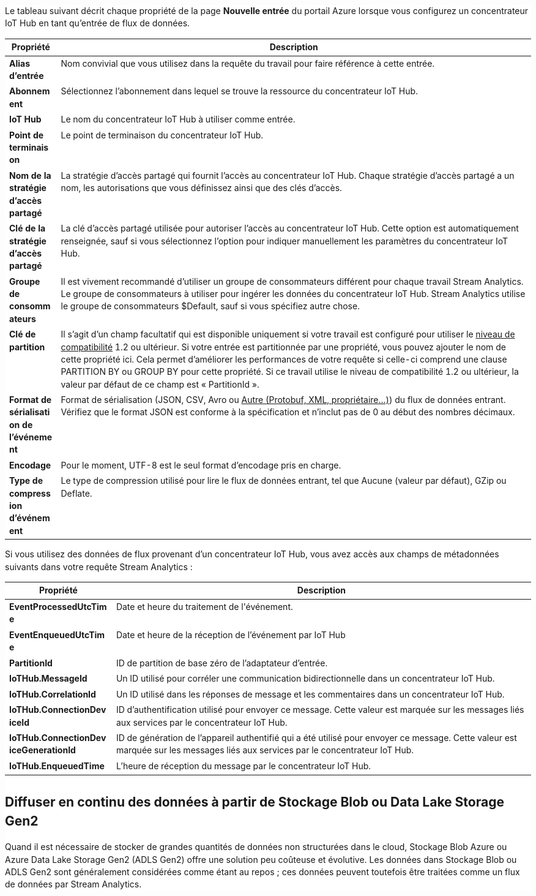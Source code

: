 Le tableau suivant décrit chaque propriété de la page **Nouvelle entrée** du portail Azure lorsque vous configurez un concentrateur IoT Hub en tant qu’entrée de flux de données.

| Propriété | Description |
| --- | --- |
| **Alias d’entrée** | Nom convivial que vous utilisez dans la requête du travail pour faire référence à cette entrée.|
| **Abonnement** | Sélectionnez l’abonnement dans lequel se trouve la ressource du concentrateur IoT Hub. | 
| **IoT Hub** | Le nom du concentrateur IoT Hub à utiliser comme entrée. |
| **Point de terminaison** | Le point de terminaison du concentrateur IoT Hub.|
| **Nom de la stratégie d’accès partagé** | La stratégie d’accès partagé qui fournit l’accès au concentrateur IoT Hub. Chaque stratégie d’accès partagé a un nom, les autorisations que vous définissez ainsi que des clés d’accès. |
| **Clé de la stratégie d’accès partagé** | La clé d’accès partagé utilisée pour autoriser l’accès au concentrateur IoT Hub.  Cette option est automatiquement renseignée, sauf si vous sélectionnez l’option pour indiquer manuellement les paramètres du concentrateur IoT Hub. |
| **Groupe de consommateurs** | Il est vivement recommandé d’utiliser un groupe de consommateurs différent pour chaque travail Stream Analytics. Le groupe de consommateurs à utiliser pour ingérer les données du concentrateur IoT Hub. Stream Analytics utilise le groupe de consommateurs $Default, sauf si vous spécifiez autre chose.  |
| **Clé de partition** | Il s’agit d’un champ facultatif qui est disponible uniquement si votre travail est configuré pour utiliser le [niveau de compatibilité](./stream-analytics-compatibility-level.md) 1.2 ou ultérieur. Si votre entrée est partitionnée par une propriété, vous pouvez ajouter le nom de cette propriété ici. Cela permet d’améliorer les performances de votre requête si celle-ci comprend une clause PARTITION BY ou GROUP BY pour cette propriété. Si ce travail utilise le niveau de compatibilité 1.2 ou ultérieur, la valeur par défaut de ce champ est « PartitionId ». |
| **Format de sérialisation de l’événement** | Format de sérialisation (JSON, CSV, Avro ou [Autre (Protobuf, XML, propriétaire…)](custom-deserializer.md)) du flux de données entrant.  Vérifiez que le format JSON est conforme à la spécification et n’inclut pas de 0 au début des nombres décimaux. |
| **Encodage** | Pour le moment, UTF-8 est le seul format d’encodage pris en charge. |
| **Type de compression d’événement** | Le type de compression utilisé pour lire le flux de données entrant, tel que Aucune (valeur par défaut), GZip ou Deflate. |


Si vous utilisez des données de flux provenant d’un concentrateur IoT Hub, vous avez accès aux champs de métadonnées suivants dans votre requête Stream Analytics :

| Propriété | Description |
| --- | --- |
| **EventProcessedUtcTime** | Date et heure du traitement de l'événement. |
| **EventEnqueuedUtcTime** | Date et heure de la réception de l’événement par IoT Hub |
| **PartitionId** | ID de partition de base zéro de l’adaptateur d’entrée. |
| **IoTHub.MessageId** | Un ID utilisé pour corréler une communication bidirectionnelle dans un concentrateur IoT Hub. |
| **IoTHub.CorrelationId** | Un ID utilisé dans les réponses de message et les commentaires dans un concentrateur IoT Hub. |
| **IoTHub.ConnectionDeviceId** | ID d’authentification utilisé pour envoyer ce message. Cette valeur est marquée sur les messages liés aux services par le concentrateur IoT Hub. |
| **IoTHub.ConnectionDeviceGenerationId** | ID de génération de l’appareil authentifié qui a été utilisé pour envoyer ce message. Cette valeur est marquée sur les messages liés aux services par le concentrateur IoT Hub. |
| **IoTHub.EnqueuedTime** | L’heure de réception du message par le concentrateur IoT Hub. |


## <a name="stream-data-from-blob-storage-or-data-lake-storage-gen2"></a>Diffuser en continu des données à partir de Stockage Blob ou Data Lake Storage Gen2
Quand il est nécessaire de stocker de grandes quantités de données non structurées dans le cloud, Stockage Blob Azure ou Azure Data Lake Storage Gen2 (ADLS Gen2) offre une solution peu coûteuse et évolutive. Les données dans Stockage Blob ou ADLS Gen2 sont généralement considérées comme étant au repos ; ces données peuvent toutefois être traitées comme un flux de données par Stream Analytics. 
